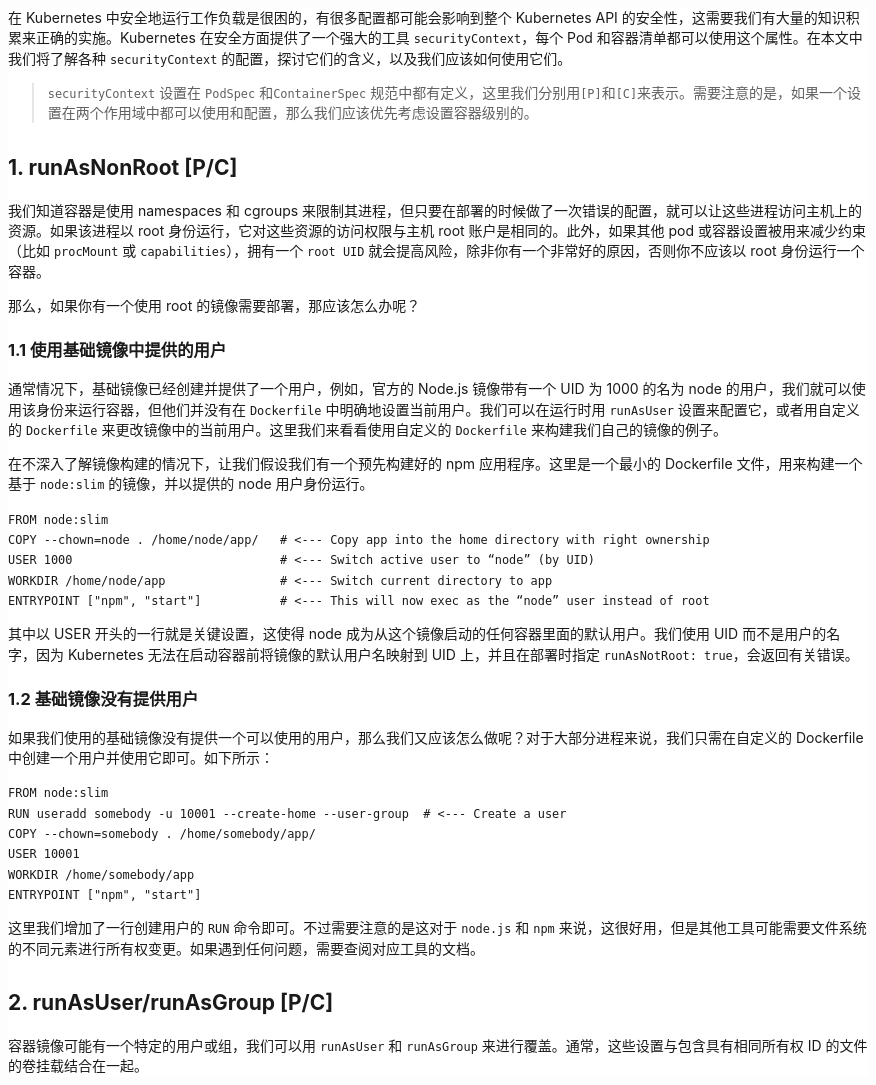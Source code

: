 在 Kubernetes 中安全地运行工作负载是很困的，有很多配置都可能会影响到整个 Kubernetes API 的安全性，这需要我们有大量的知识积累来正确的实施。Kubernetes 在安全方面提供了一个强大的工具 `securityContext`，每个 Pod 和容器清单都可以使用这个属性。在本文中我们将了解各种 `securityContext` 的配置，探讨它们的含义，以及我们应该如何使用它们。

> `securityContext` 设置在 `PodSpec` 和`ContainerSpec` 规范中都有定义，这里我们分别用`[P]`和`[C]`来表示。需要注意的是，如果一个设置在两个作用域中都可以使用和配置，那么我们应该优先考虑设置容器级别的。

## 1\. runAsNonRoot \[P/C\]

我们知道容器是使用 namespaces 和 cgroups 来限制其进程，但只要在部署的时候做了一次错误的配置，就可以让这些进程访问主机上的资源。如果该进程以 root 身份运行，它对这些资源的访问权限与主机 root 账户是相同的。此外，如果其他 pod 或容器设置被用来减少约束（比如 `procMount` 或 `capabilities`），拥有一个 `root UID` 就会提高风险，除非你有一个非常好的原因，否则你不应该以 root 身份运行一个容器。

那么，如果你有一个使用 root 的镜像需要部署，那应该怎么办呢？

### 1.1 使用基础镜像中提供的用户

通常情况下，基础镜像已经创建并提供了一个用户，例如，官方的 Node.js 镜像带有一个 UID 为 1000 的名为 node 的用户，我们就可以使用该身份来运行容器，但他们并没有在 `Dockerfile` 中明确地设置当前用户。我们可以在运行时用 `runAsUser` 设置来配置它，或者用自定义的 `Dockerfile` 来更改镜像中的当前用户。这里我们来看看使用自定义的 `Dockerfile` 来构建我们自己的镜像的例子。

在不深入了解镜像构建的情况下，让我们假设我们有一个预先构建好的 npm 应用程序。这里是一个最小的 Dockerfile 文件，用来构建一个基于 `node:slim` 的镜像，并以提供的 node 用户身份运行。

```
FROM node:slim
COPY --chown=node . /home/node/app/   # <--- Copy app into the home directory with right ownership
USER 1000                             # <--- Switch active user to “node” (by UID)
WORKDIR /home/node/app                # <--- Switch current directory to app
ENTRYPOINT ["npm", "start"]           # <--- This will now exec as the “node” user instead of root
```

其中以 USER 开头的一行就是关键设置，这使得 node 成为从这个镜像启动的任何容器里面的默认用户。我们使用 UID 而不是用户的名字，因为 Kubernetes 无法在启动容器前将镜像的默认用户名映射到 UID 上，并且在部署时指定 `runAsNotRoot: true`，会返回有关错误。

### 1.2 基础镜像没有提供用户

如果我们使用的基础镜像没有提供一个可以使用的用户，那么我们又应该怎么做呢？对于大部分进程来说，我们只需在自定义的 Dockerfile 中创建一个用户并使用它即可。如下所示：

```
FROM node:slim
RUN useradd somebody -u 10001 --create-home --user-group  # <--- Create a user
COPY --chown=somebody . /home/somebody/app/
USER 10001
WORKDIR /home/somebody/app
ENTRYPOINT ["npm", "start"]
```

这里我们增加了一行创建用户的 `RUN` 命令即可。不过需要注意的是这对于 `node.js` 和 `npm` 来说，这很好用，但是其他工具可能需要文件系统的不同元素进行所有权变更。如果遇到任何问题，需要查阅对应工具的文档。

## 2\. runAsUser/runAsGroup \[P/C\]

容器镜像可能有一个特定的用户或组，我们可以用 `runAsUser` 和 `runAsGroup` 来进行覆盖。通常，这些设置与包含具有相同所有权 ID 的文件的卷挂载结合在一起。
